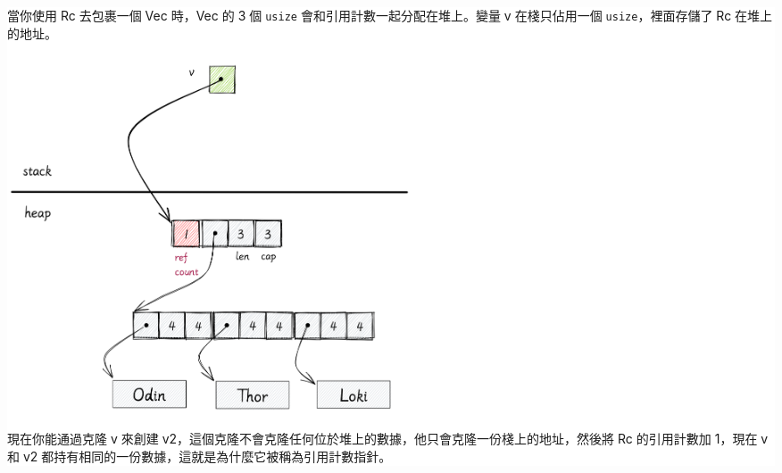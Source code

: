 當你使用 Rc 去包裹一個 Vec 時，Vec 的 3 個 `usize` 會和引用計數一起分配在堆上。變量 v 在棧只佔用一個 `usize`，裡面存儲了
Rc 在堆上的地址。

<img src="images/202205041812961.png" height=400px />

現在你能通過克隆 v 來創建 v2，這個克隆不會克隆任何位於堆上的數據，他只會克隆一份棧上的地址，然後將 Rc 的引用計數加 1，現在 v 和 v2
都持有相同的一份數據，這就是為什麼它被稱為引用計數指針。
